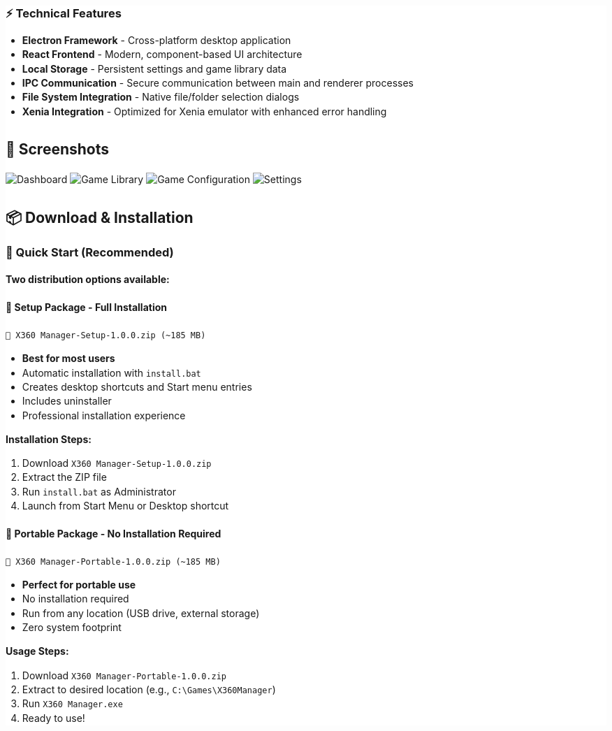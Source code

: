 ### ⚡ Technical Features
- **Electron Framework** - Cross-platform desktop application
- **React Frontend** - Modern, component-based UI architecture
- **Local Storage** - Persistent settings and game library data
- **IPC Communication** - Secure communication between main and renderer processes
- **File System Integration** - Native file/folder selection dialogs
- **Xenia Integration** - Optimized for Xenia emulator with enhanced error handling

## 📸 Screenshots

![Dashboard](https://github.com/user-attachments/assets/e31d7e59-1886-44d2-a60c-76f78508262c)
![Game Library](https://github.com/user-attachments/assets/5067523e-721b-4b04-97c0-3be5f86042a8)
![Game Configuration](https://github.com/user-attachments/assets/350e165d-36ff-4824-94fc-8c0557bdc388)
![Settings](https://github.com/user-attachments/assets/8d47ccfb-2998-48c6-8644-aa99576539e8)

## 📦 Download & Installation

### 🎯 Quick Start (Recommended)

**Two distribution options available:**

#### 🚀 **Setup Package** - Full Installation
```
📁 X360 Manager-Setup-1.0.0.zip (~185 MB)
```
- **Best for most users**
- Automatic installation with `install.bat`
- Creates desktop shortcuts and Start menu entries
- Includes uninstaller
- Professional installation experience

**Installation Steps:**
1. Download `X360 Manager-Setup-1.0.0.zip`
2. Extract the ZIP file
3. Run `install.bat` as Administrator
4. Launch from Start Menu or Desktop shortcut

#### 💼 **Portable Package** - No Installation Required
```
📁 X360 Manager-Portable-1.0.0.zip (~185 MB)
```
- **Perfect for portable use**
- No installation required
- Run from any location (USB drive, external storage)
- Zero system footprint

**Usage Steps:**
1. Download `X360 Manager-Portable-1.0.0.zip`
2. Extract to desired location (e.g., `C:\Games\X360Manager`)
3. Run `X360 Manager.exe`
4. Ready to use!

